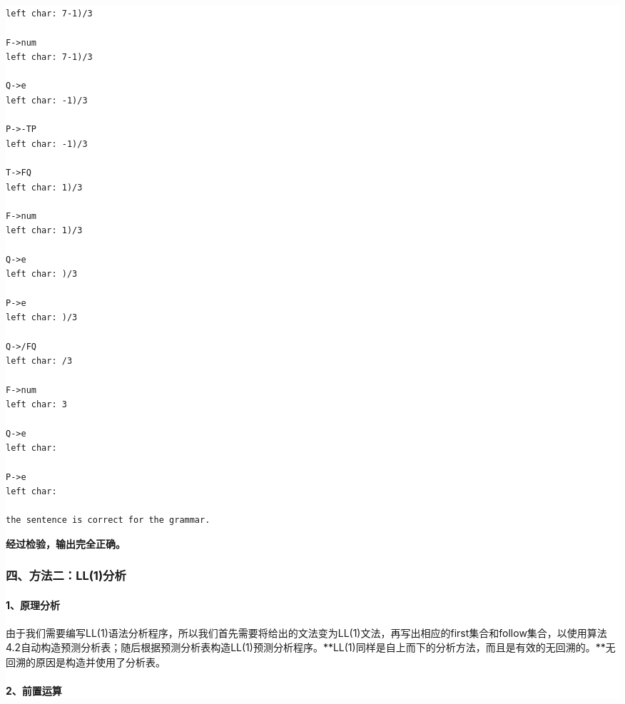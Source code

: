 ```
left char: 7-1)/3

F->num
left char: 7-1)/3

Q->e
left char: -1)/3

P->-TP
left char: -1)/3

T->FQ
left char: 1)/3

F->num
left char: 1)/3

Q->e
left char: )/3

P->e
left char: )/3

Q->/FQ
left char: /3

F->num
left char: 3

Q->e
left char:

P->e
left char:

the sentence is correct for the grammar.
```



**经过检验，输出完全正确。**



### 四、方法二：LL(1)分析

#### 1、原理分析

​		由于我们需要编写LL(1)语法分析程序，所以我们首先需要将给出的文法变为LL(1)文法，再写出相应的first集合和follow集合，以使用算法4.2自动构造预测分析表；随后根据预测分析表构造LL(1)预测分析程序。**LL(1)同样是自上而下的分析方法，而且是有效的无回溯的。**无回溯的原因是构造并使用了分析表。



#### 2、前置运算
